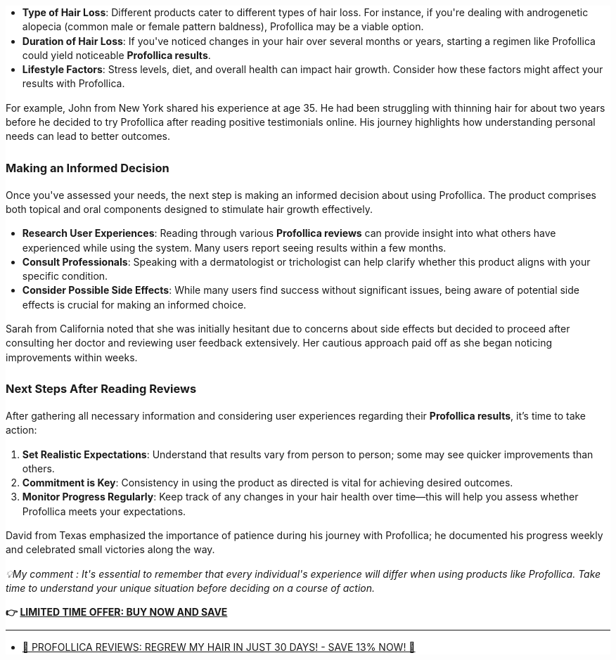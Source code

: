 - **Type of Hair Loss**: Different products cater to different types of hair loss. For instance, if you're dealing with androgenetic alopecia (common male or female pattern baldness), Profollica may be a viable option.
- **Duration of Hair Loss**: If you've noticed changes in your hair over several months or years, starting a regimen like Profollica could yield noticeable **Profollica results**.
- **Lifestyle Factors**: Stress levels, diet, and overall health can impact hair growth. Consider how these factors might affect your results with Profollica.

For example, John from New York shared his experience at age 35. He had been struggling with thinning hair for about two years before he decided to try Profollica after reading positive testimonials online. His journey highlights how understanding personal needs can lead to better outcomes.

### Making an Informed Decision

Once you've assessed your needs, the next step is making an informed decision about using Profollica. The product comprises both topical and oral components designed to stimulate hair growth effectively.

- **Research User Experiences**: Reading through various **Profollica reviews** can provide insight into what others have experienced while using the system. Many users report seeing results within a few months.
- **Consult Professionals**: Speaking with a dermatologist or trichologist can help clarify whether this product aligns with your specific condition.
- **Consider Possible Side Effects**: While many users find success without significant issues, being aware of potential side effects is crucial for making an informed choice.

Sarah from California noted that she was initially hesitant due to concerns about side effects but decided to proceed after consulting her doctor and reviewing user feedback extensively. Her cautious approach paid off as she began noticing improvements within weeks.

### Next Steps After Reading Reviews

After gathering all necessary information and considering user experiences regarding their **Profollica results**, it’s time to take action:

1. **Set Realistic Expectations**: Understand that results vary from person to person; some may see quicker improvements than others.
2. **Commitment is Key**: Consistency in using the product as directed is vital for achieving desired outcomes.
3. **Monitor Progress Regularly**: Keep track of any changes in your hair health over time—this will help you assess whether Profollica meets your expectations.

David from Texas emphasized the importance of patience during his journey with Profollica; he documented his progress weekly and celebrated small victories along the way.

*💡My comment : It's essential to remember that every individual's experience will differ when using products like Profollica. Take time to understand your unique situation before deciding on a course of action.*  
  
**👉 [LIMITED TIME OFFER: BUY NOW AND SAVE](https://gchaffi.com/s5ZSdhrD)**  

<hr>

- [🌟 PROFOLLICA REVIEWS: REGREW MY HAIR IN JUST 30 DAYS! - SAVE 13% NOW! 💖](None)
